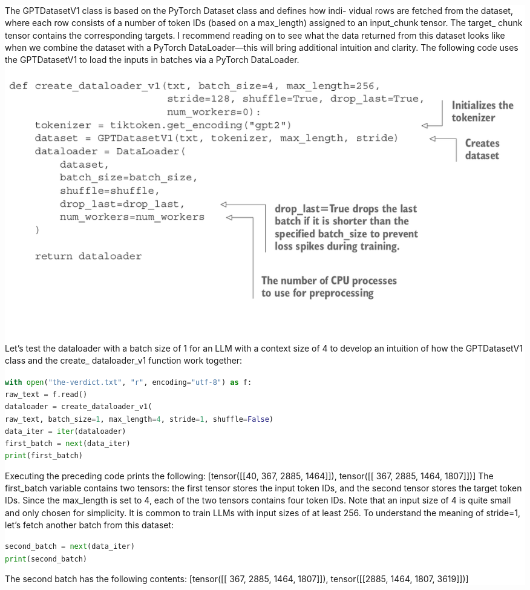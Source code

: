 The GPTDatasetV1 class is based on the PyTorch Dataset class and defines how indi-
vidual rows are fetched from the dataset, where each row consists of a number of
token IDs (based on a max_length) assigned to an input_chunk tensor. The target_
chunk tensor contains the corresponding targets. I recommend reading on to see what
the data returned from this dataset looks like when we combine the dataset with a
PyTorch DataLoader—this will bring additional intuition and clarity.
The following code uses the GPTDatasetV1 to load the inputs in batches via a PyTorch
DataLoader.

![alt text](https://github.com/Rezashatery/LLM/blob/main/image24.png?raw=true)

Let’s test the dataloader with a batch size of 1 for an LLM with a context size of 4 to
develop an intuition of how the GPTDatasetV1 class and the create_
dataloader_v1 function work together:

```python
with open("the-verdict.txt", "r", encoding="utf-8") as f:
raw_text = f.read()
dataloader = create_dataloader_v1(
raw_text, batch_size=1, max_length=4, stride=1, shuffle=False)
data_iter = iter(dataloader)
first_batch = next(data_iter)
print(first_batch)
```
Executing the preceding code prints the following:
[tensor([[40, 367, 2885, 1464]]), tensor([[ 367, 2885, 1464, 1807]])]
The first_batch variable contains two tensors: the first tensor stores the input token
IDs, and the second tensor stores the target token IDs. Since the max_length is set to
4, each of the two tensors contains four token IDs. Note that an input size of 4 is quite
small and only chosen for simplicity. It is common to train LLMs with input sizes of at
least 256.
To understand the meaning of stride=1, let’s fetch another batch from this dataset:
```python
second_batch = next(data_iter)
print(second_batch)
```
The second batch has the following contents:
[tensor([[ 367, 2885, 1464, 1807]]), tensor([[2885, 1464, 1807, 3619]])]
